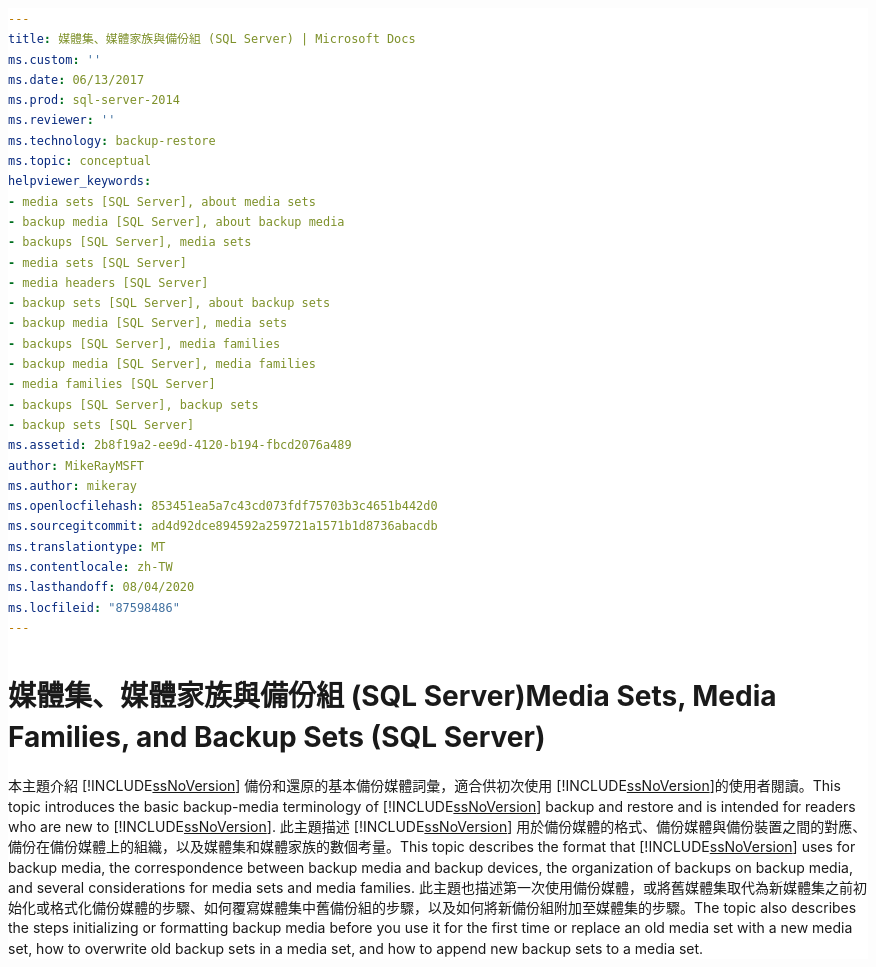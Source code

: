 ```yaml
---
title: 媒體集、媒體家族與備份組 (SQL Server) | Microsoft Docs
ms.custom: ''
ms.date: 06/13/2017
ms.prod: sql-server-2014
ms.reviewer: ''
ms.technology: backup-restore
ms.topic: conceptual
helpviewer_keywords:
- media sets [SQL Server], about media sets
- backup media [SQL Server], about backup media
- backups [SQL Server], media sets
- media sets [SQL Server]
- media headers [SQL Server]
- backup sets [SQL Server], about backup sets
- backup media [SQL Server], media sets
- backups [SQL Server], media families
- backup media [SQL Server], media families
- media families [SQL Server]
- backups [SQL Server], backup sets
- backup sets [SQL Server]
ms.assetid: 2b8f19a2-ee9d-4120-b194-fbcd2076a489
author: MikeRayMSFT
ms.author: mikeray
ms.openlocfilehash: 853451ea5a7c43cd073fdf75703b3c4651b442d0
ms.sourcegitcommit: ad4d92dce894592a259721a1571b1d8736abacdb
ms.translationtype: MT
ms.contentlocale: zh-TW
ms.lasthandoff: 08/04/2020
ms.locfileid: "87598486"
---
```

# <a name="media-sets-media-families-and-backup-sets-sql-server"></a><span data-ttu-id="511ee-102">媒體集、媒體家族與備份組 (SQL Server)</span><span class="sxs-lookup"><span data-stu-id="511ee-102">Media Sets, Media Families, and Backup Sets (SQL Server)</span></span>
  <span data-ttu-id="511ee-103">本主題介紹 [!INCLUDE[ssNoVersion](../../includes/ssnoversion-md.md)] 備份和還原的基本備份媒體詞彙，適合供初次使用 [!INCLUDE[ssNoVersion](../../includes/ssnoversion-md.md)]的使用者閱讀。</span><span class="sxs-lookup"><span data-stu-id="511ee-103">This topic introduces the basic backup-media terminology of [!INCLUDE[ssNoVersion](../../includes/ssnoversion-md.md)] backup and restore and is intended for readers who are new to [!INCLUDE[ssNoVersion](../../includes/ssnoversion-md.md)].</span></span> <span data-ttu-id="511ee-104">此主題描述 [!INCLUDE[ssNoVersion](../../includes/ssnoversion-md.md)] 用於備份媒體的格式、備份媒體與備份裝置之間的對應、備份在備份媒體上的組織，以及媒體集和媒體家族的數個考量。</span><span class="sxs-lookup"><span data-stu-id="511ee-104">This topic describes the format that [!INCLUDE[ssNoVersion](../../includes/ssnoversion-md.md)] uses for backup media, the correspondence between backup media and backup devices, the organization of backups on backup media, and several considerations for media sets and media families.</span></span> <span data-ttu-id="511ee-105">此主題也描述第一次使用備份媒體，或將舊媒體集取代為新媒體集之前初始化或格式化備份媒體的步驟、如何覆寫媒體集中舊備份組的步驟，以及如何將新備份組附加至媒體集的步驟。</span><span class="sxs-lookup"><span data-stu-id="511ee-105">The topic also describes the steps initializing or formatting backup media before you use it for the first time or replace an old media set with a new media set, how to overwrite old backup sets in a media set, and how to append new backup sets to a media set.</span></span>
